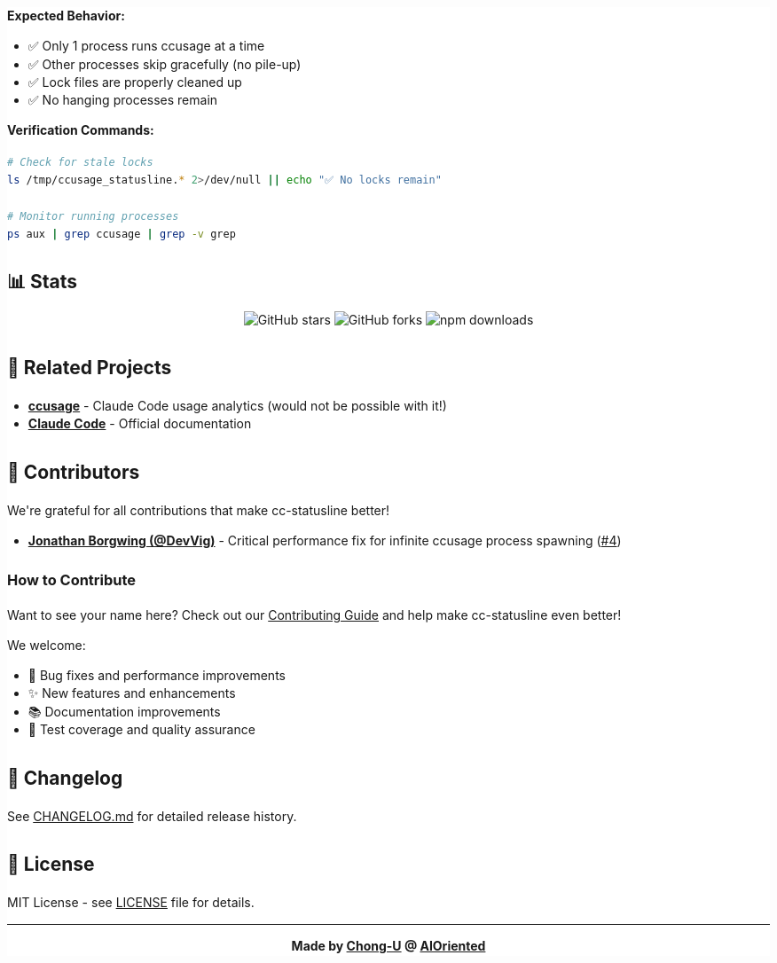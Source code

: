 **Expected Behavior:**
- ✅ Only 1 process runs ccusage at a time
- ✅ Other processes skip gracefully (no pile-up)
- ✅ Lock files are properly cleaned up
- ✅ No hanging processes remain

**Verification Commands:**
```bash
# Check for stale locks
ls /tmp/ccusage_statusline.* 2>/dev/null || echo "✅ No locks remain"

# Monitor running processes
ps aux | grep ccusage | grep -v grep
```

## 📊 Stats

<div align="center">

![GitHub stars](https://img.shields.io/github/stars/chongdashu/cc-statusline?style=social)
![GitHub forks](https://img.shields.io/github/forks/chongdashu/cc-statusline?style=social)
![npm downloads](https://img.shields.io/npm/dm/@chongdashu/cc-statusline)

</div>



## 🔗 Related Projects

- **[ccusage](https://github.com/ryoppippi/ccusage)** - Claude Code usage analytics (would not be possible with it!)
- **[Claude Code](https://docs.anthropic.com/en/docs/claude-code)** - Official documentation

## 👥 Contributors

We're grateful for all contributions that make cc-statusline better! 

- **[Jonathan Borgwing (@DevVig)](https://github.com/DevVig)** - Critical performance fix for infinite ccusage process spawning ([#4](https://github.com/chongdashu/cc-statusline/pull/4))

### How to Contribute

Want to see your name here? Check out our [Contributing Guide](CONTRIBUTING.md) and help make cc-statusline even better!

We welcome:
- 🐛 Bug fixes and performance improvements
- ✨ New features and enhancements  
- 📚 Documentation improvements
- 🧪 Test coverage and quality assurance

## 📝 Changelog

See [CHANGELOG.md](CHANGELOG.md) for detailed release history.

## 📄 License

MIT License - see [LICENSE](LICENSE) file for details.

---

<div align="center">

**Made by [Chong-U](https://github.com/chongdashu) @ [AIOriented](https://aioriented.dev)**

</div>